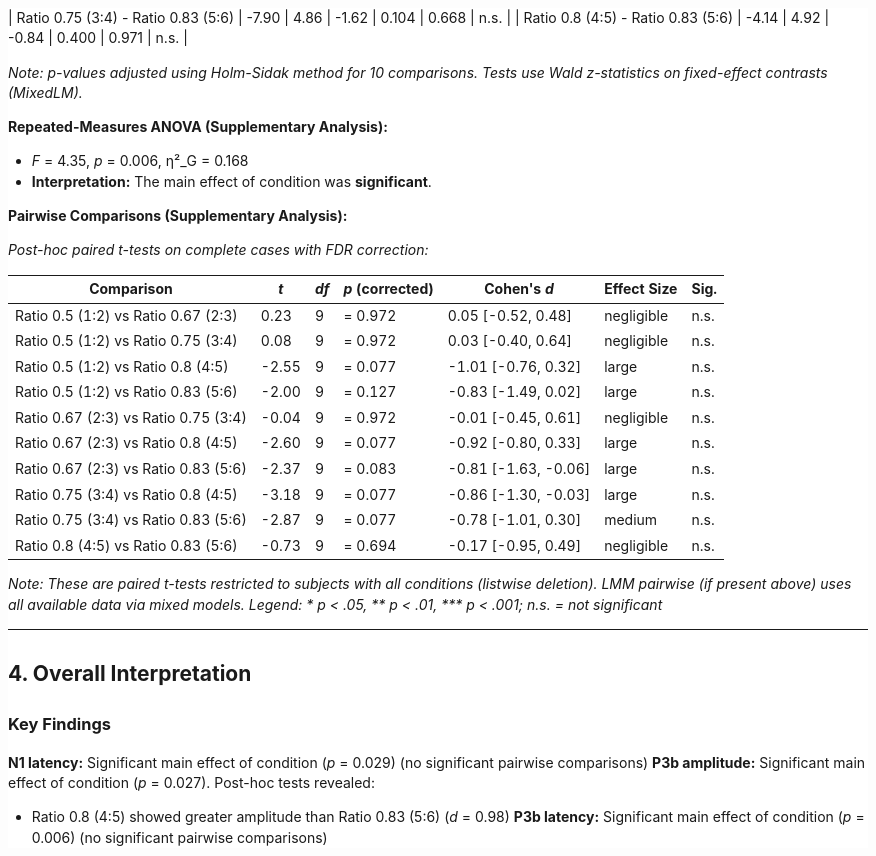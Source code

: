 | Ratio 0.75 (3:4) - Ratio 0.83 (5:6) | -7.90 | 4.86 | -1.62 | 0.104 | 0.668 | n.s. |
| Ratio 0.8 (4:5) - Ratio 0.83 (5:6) | -4.14 | 4.92 | -0.84 | 0.400 | 0.971 | n.s. |

_Note: p-values adjusted using Holm-Sidak method for 10 comparisons._
_Tests use Wald z-statistics on fixed-effect contrasts (MixedLM)._


**Repeated-Measures ANOVA (Supplementary Analysis):**

- *F* = 4.35, *p* = 0.006, η²_G = 0.168
- **Interpretation:** The main effect of condition was **significant**.

**Pairwise Comparisons (Supplementary Analysis):**

_Post-hoc paired t-tests on complete cases with FDR correction:_

| Comparison | *t* | *df* | *p* (corrected) | Cohen's *d* | Effect Size | Sig. |
|------------|-----|------|----------------|-------------|-------------|------|
| Ratio 0.5 (1:2) vs Ratio 0.67 (2:3) | 0.23 | 9 | = 0.972 | 0.05 [-0.52, 0.48] | negligible | n.s. |
| Ratio 0.5 (1:2) vs Ratio 0.75 (3:4) | 0.08 | 9 | = 0.972 | 0.03 [-0.40, 0.64] | negligible | n.s. |
| Ratio 0.5 (1:2) vs Ratio 0.8 (4:5) | -2.55 | 9 | = 0.077 | -1.01 [-0.76, 0.32] | large | n.s. |
| Ratio 0.5 (1:2) vs Ratio 0.83 (5:6) | -2.00 | 9 | = 0.127 | -0.83 [-1.49, 0.02] | large | n.s. |
| Ratio 0.67 (2:3) vs Ratio 0.75 (3:4) | -0.04 | 9 | = 0.972 | -0.01 [-0.45, 0.61] | negligible | n.s. |
| Ratio 0.67 (2:3) vs Ratio 0.8 (4:5) | -2.60 | 9 | = 0.077 | -0.92 [-0.80, 0.33] | large | n.s. |
| Ratio 0.67 (2:3) vs Ratio 0.83 (5:6) | -2.37 | 9 | = 0.083 | -0.81 [-1.63, -0.06] | large | n.s. |
| Ratio 0.75 (3:4) vs Ratio 0.8 (4:5) | -3.18 | 9 | = 0.077 | -0.86 [-1.30, -0.03] | large | n.s. |
| Ratio 0.75 (3:4) vs Ratio 0.83 (5:6) | -2.87 | 9 | = 0.077 | -0.78 [-1.01, 0.30] | medium | n.s. |
| Ratio 0.8 (4:5) vs Ratio 0.83 (5:6) | -0.73 | 9 | = 0.694 | -0.17 [-0.95, 0.49] | negligible | n.s. |

_Note: These are paired t-tests restricted to subjects with all conditions (listwise deletion). LMM pairwise (if present above) uses all available data via mixed models._
_Legend: * p < .05, ** p < .01, *** p < .001; n.s. = not significant_


---

## 4. Overall Interpretation

### Key Findings

**N1 latency:** Significant main effect of condition (*p* = 0.029) (no significant pairwise comparisons)
**P3b amplitude:** Significant main effect of condition (*p* = 0.027). Post-hoc tests revealed:
  - Ratio 0.8 (4:5) showed greater amplitude than Ratio 0.83 (5:6) (*d* = 0.98)
**P3b latency:** Significant main effect of condition (*p* = 0.006) (no significant pairwise comparisons)
